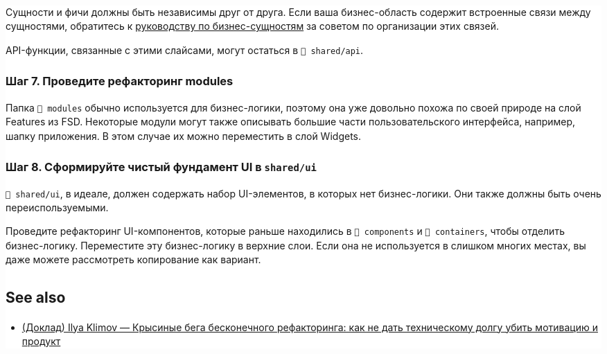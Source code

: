 Сущности и фичи должны быть независимы друг от друга. Если ваша бизнес-область содержит встроенные связи между сущностями, обратитесь к [руководству по бизнес-сущностям](/documentation/ru/docs/guides/examples/types.md#business-entities-and-their-cross-references) за советом по организации этих связей.

API-функции, связанные с этими слайсами, могут остаться в `📁 shared/api`.

### Шаг 7. Проведите рефакторинг modules[​](#refactor-your-modules "Прямая ссылка на этот заголовок")

Папка `📁 modules` обычно используется для бизнес-логики, поэтому она уже довольно похожа по своей природе на слой Features из FSD. Некоторые модули могут также описывать большие части пользовательского интерфейса, например, шапку приложения. В этом случае их можно переместить в слой Widgets.

### Шаг 8. Сформируйте чистый фундамент UI в `shared/ui`[​](#form-clean-ui-foundation "Прямая ссылка на этот заголовок")

`📁 shared/ui`, в идеале, должен содержать набор UI-элементов, в которых нет бизнес-логики. Они также должны быть очень переиспользуемыми.

Проведите рефакторинг UI-компонентов, которые раньше находились в `📁 components` и `📁 containers`, чтобы отделить бизнес-логику. Переместите эту бизнес-логику в верхние слои. Если она не используется в слишком многих местах, вы даже можете рассмотреть копирование как вариант.

## See also[​](#see-also "Прямая ссылка на этот заголовок")

* [(Доклад) Ilya Klimov — Крысиные бега бесконечного рефакторинга: как не дать техническому долгу убить мотивацию и продукт](https://youtu.be/aOiJ3k2UvO4)
